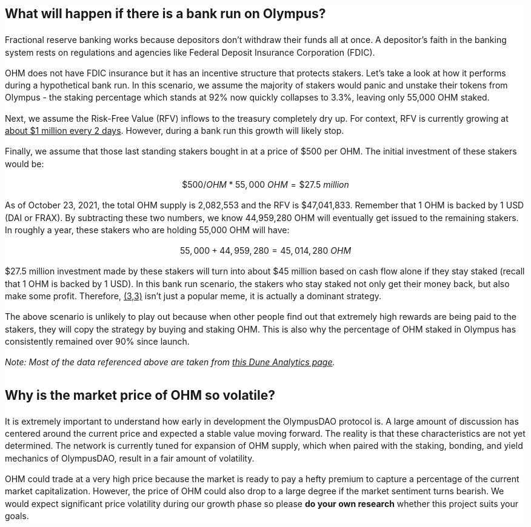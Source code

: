 ## What will happen if there is a bank run on Olympus?

Fractional reserve banking works because depositors don’t withdraw their funds all at once. A depositor’s faith in the banking system rests on regulations and agencies like Federal Deposit Insurance Corporation \(FDIC\).

OHM does not have FDIC insurance but it has an incentive structure that protects stakers. Let’s take a look at how it performs during a hypothetical bank run. In this scenario, we assume the majority of stakers would panic and unstake their tokens from Olympus - the staking percentage which stands at 92% now quickly collapses to 3.3%, leaving only 55,000 OHM staked.

Next, we assume the Risk-Free Value \(RFV\) inflows to the treasury completely dry up. For context, RFV is currently growing at [about $1 million every 2 days](https://dune.xyz/queries/29153/58862). However, during a bank run this growth will likely stop.

Finally, we assume that those last standing stakers bought in at a price of $500 per OHM. The initial investment of these stakers would be:

$$
\$500/OHM * 55,000\ OHM = \$27.5\ million
$$

As of October 23, 2021, the total OHM supply is 2,082,553 and the RFV is $47,041,833. Remember that 1 OHM is backed by 1 USD \(DAI or FRAX\). By subtracting these two numbers, we know 44,959,280 OHM will eventually get issued to the remaining stakers. In roughly a year, these stakers who are holding 55,000 OHM will have:

$$
55,000 + 44,959,280 = 45,014,280\ OHM
$$

$27.5 million investment made by these stakers will turn into about $45 million based on cash flow alone if they stay staked \(recall that 1 OHM is backed by 1 USD\). In this bank run scenario, the stakers who stay staked not only get their money back, but also make some profit. Therefore, [\(3,3\)](basics.md#what-is-the-deal-with-3-3-and-1-1) isn’t just a popular meme, it is actually a dominant strategy.

The above scenario is unlikely to play out because when other people find out that extremely high rewards are being paid to the stakers, they will copy the strategy by buying and staking OHM. This is also why the percentage of OHM staked in Olympus has consistently remained over 90% since launch.

_Note: Most of the data referenced above are taken from_ [_this Dune Analytics page_](https://duneanalytics.com/shadow/Olympus-%28OHM%29)_._

## Why is the market price of OHM so volatile?

It is extremely important to understand how early in development the OlympusDAO protocol is. A large amount of discussion has centered around the current price and expected a stable value moving forward. The reality is that these characteristics are not yet determined. The network is currently tuned for expansion of OHM supply, which when paired with the staking, bonding, and yield mechanics of OlympusDAO, result in a fair amount of volatility.

OHM could trade at a very high price because the market is ready to pay a hefty premium to capture a percentage of the current market capitalization. However, the price of OHM could also drop to a large degree if the market sentiment turns bearish. We would expect significant price volatility during our growth phase so please **do your own research** whether this project suits your goals.
